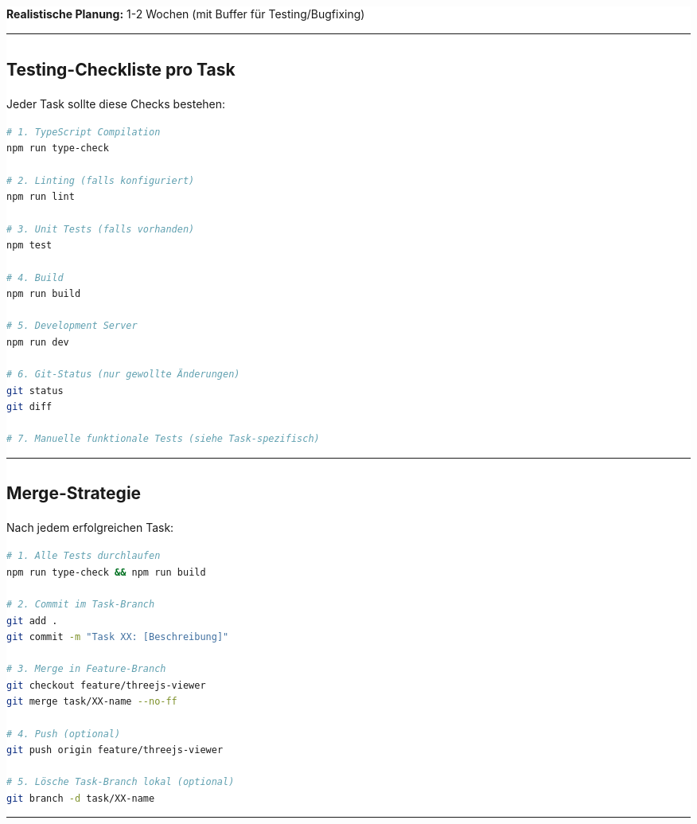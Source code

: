 **Realistische Planung:** 1-2 Wochen (mit Buffer für Testing/Bugfixing)

---

## Testing-Checkliste pro Task

Jeder Task sollte diese Checks bestehen:

```bash
# 1. TypeScript Compilation
npm run type-check

# 2. Linting (falls konfiguriert)
npm run lint

# 3. Unit Tests (falls vorhanden)
npm test

# 4. Build
npm run build

# 5. Development Server
npm run dev

# 6. Git-Status (nur gewollte Änderungen)
git status
git diff

# 7. Manuelle funktionale Tests (siehe Task-spezifisch)
```

---

## Merge-Strategie

Nach jedem erfolgreichen Task:

```bash
# 1. Alle Tests durchlaufen
npm run type-check && npm run build

# 2. Commit im Task-Branch
git add .
git commit -m "Task XX: [Beschreibung]"

# 3. Merge in Feature-Branch
git checkout feature/threejs-viewer
git merge task/XX-name --no-ff

# 4. Push (optional)
git push origin feature/threejs-viewer

# 5. Lösche Task-Branch lokal (optional)
git branch -d task/XX-name
```

---